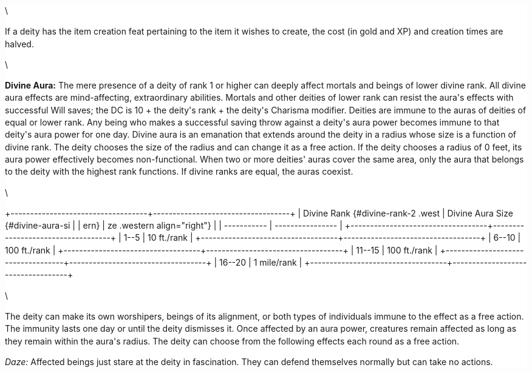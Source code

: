 
\

If a deity has the item creation feat pertaining to the item it wishes
to create, the cost (in gold and XP) and creation times are halved.

\

**Divine Aura:** The mere presence of a deity of rank 1 or higher can
deeply affect mortals and beings of lower divine rank. All divine aura
effects are mind-affecting, extraordinary abilities. Mortals and other
deities of lower rank can resist the aura's effects with successful Will
saves; the DC is 10 + the deity's rank + the deity's Charisma modifier.
Deities are immune to the auras of deities of equal or lower rank. Any
being who makes a successful saving throw against a deity's aura power
becomes immune to that deity's aura power for one day. Divine aura is an
emanation that extends around the deity in a radius whose size is a
function of divine rank. The deity chooses the size of the radius and
can change it as a free action. If the deity chooses a radius of 0 feet,
its aura power effectively becomes non-functional. When two or more
deities' auras cover the same area, only the aura that belongs to the
deity with the highest rank functions. If divine ranks are equal, the
auras coexist.

\

+-----------------------------------+-----------------------------------+
| Divine Rank {#divine-rank-2 .west | Divine Aura Size {#divine-aura-si |
| ern}                              | ze .western align="right"}        |
| -----------                       | ----------------                  |
+-----------------------------------+-----------------------------------+
| 1--5                              | 10 ft./rank                       |
+-----------------------------------+-----------------------------------+
| 6--10                             | 100 ft./rank                      |
+-----------------------------------+-----------------------------------+
| 11--15                            | 100 ft./rank                      |
+-----------------------------------+-----------------------------------+
| 16--20                            | 1 mile/rank                       |
+-----------------------------------+-----------------------------------+

\

The deity can make its own worshipers, beings of its alignment, or both
types of individuals immune to the effect as a free action. The immunity
lasts one day or until the deity dismisses it. Once affected by an aura
power, creatures remain affected as long as they remain within the
aura's radius. The deity can choose from the following effects each
round as a free action.

*Daze:* Affected beings just stare at the deity in fascination. They can
defend themselves normally but can take no actions.
